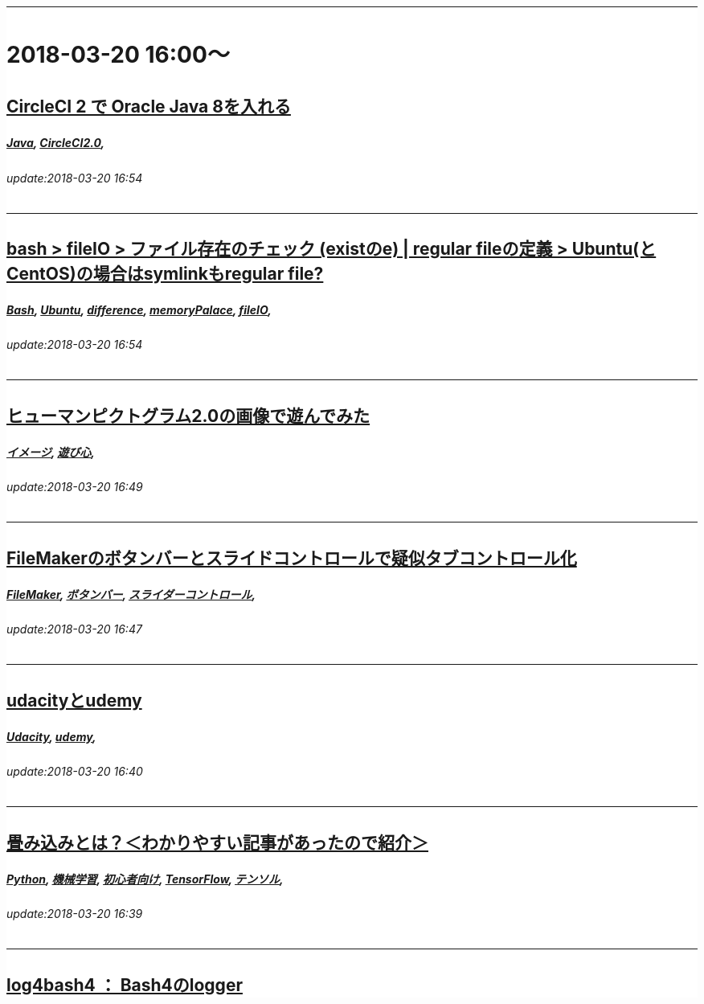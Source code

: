 
---




# 2018-03-20 16:00～
## [CircleCI 2 で Oracle Java 8を入れる](https://qiita.com/shinobu_shiva/items/a050a493a21ff73b35c6)
##### [Java](https://qiita.com/tags/Java), [CircleCI2.0](https://qiita.com/tags/CircleCI2.0), 
###### update:2018-03-20 16:54
---
## [bash > fileIO > ファイル存在のチェック (existのe) | regular fileの定義 > Ubuntu(とCentOS)の場合はsymlinkもregular file?](https://qiita.com/7of9/items/c93289c17bfc080e9d52)
##### [Bash](https://qiita.com/tags/Bash), [Ubuntu](https://qiita.com/tags/Ubuntu), [difference](https://qiita.com/tags/difference), [memoryPalace](https://qiita.com/tags/memoryPalace), [fileIO](https://qiita.com/tags/fileIO), 
###### update:2018-03-20 16:54
---
## [ヒューマンピクトグラム2.0の画像で遊んでみた](https://qiita.com/TetsuTaka/items/4d030091575d94c93c9c)
##### [イメージ](https://qiita.com/tags/イメージ), [遊び心](https://qiita.com/tags/遊び心), 
###### update:2018-03-20 16:49
---
## [FileMakerのボタンバーとスライドコントロールで疑似タブコントロール化](https://qiita.com/hajisan/items/52c16eb7ba6b2986335e)
##### [FileMaker](https://qiita.com/tags/FileMaker), [ボタンバー](https://qiita.com/tags/ボタンバー), [スライダーコントロール](https://qiita.com/tags/スライダーコントロール), 
###### update:2018-03-20 16:47
---
## [udacityとudemy](https://qiita.com/hotaruikabeginner/items/a31e9c746bc239d64c19)
##### [Udacity](https://qiita.com/tags/Udacity), [udemy](https://qiita.com/tags/udemy), 
###### update:2018-03-20 16:40
---
## [畳み込みとは？＜わかりやすい記事があったので紹介＞](https://qiita.com/nikainotensor/items/f545e382e070a4ec286f)
##### [Python](https://qiita.com/tags/Python), [機械学習](https://qiita.com/tags/機械学習), [初心者向け](https://qiita.com/tags/初心者向け), [TensorFlow](https://qiita.com/tags/TensorFlow), [テンソル](https://qiita.com/tags/テンソル), 
###### update:2018-03-20 16:39
---
## [log4bash4 ： Bash4のlogger](https://qiita.com/EjiriAkira/items/95bae404aa04f19bd51d)